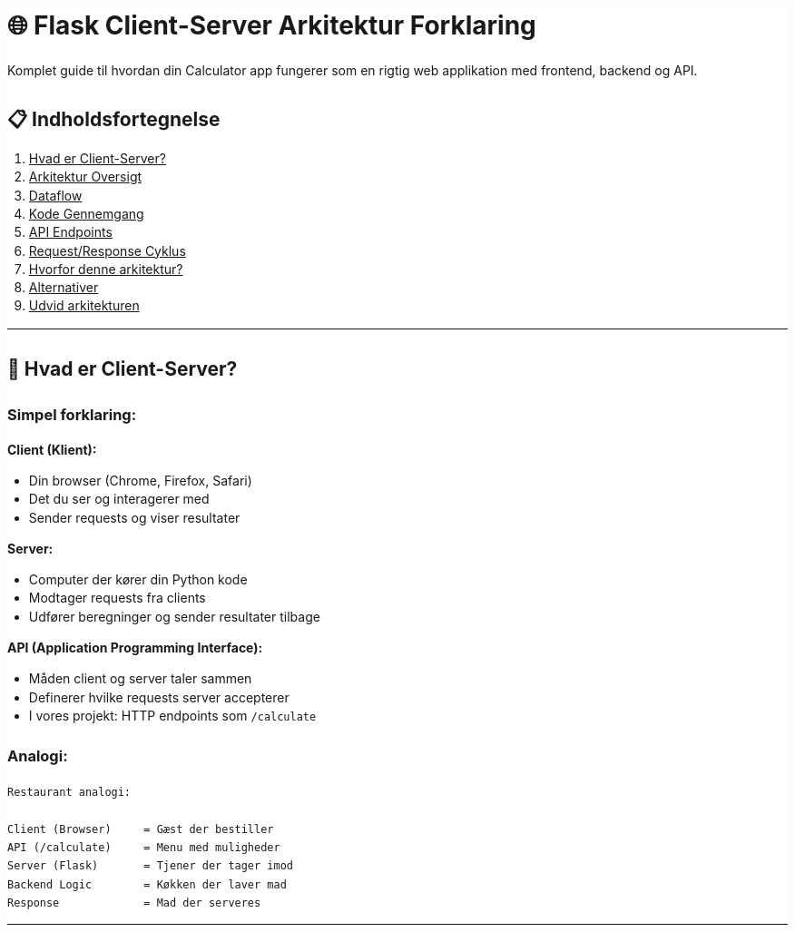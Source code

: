 # 🌐 Flask Client-Server Arkitektur Forklaring

Komplet guide til hvordan din Calculator app fungerer som en rigtig web applikation med frontend, backend og API.

## 📋 Indholdsfortegnelse

1. [Hvad er Client-Server?](#hvad-er-client-server)
2. [Arkitektur Oversigt](#arkitektur-oversigt)
3. [Dataflow](#dataflow)
4. [Kode Gennemgang](#kode-gennemgang)
5. [API Endpoints](#api-endpoints)
6. [Request/Response Cyklus](#requestresponse-cyklus)
7. [Hvorfor denne arkitektur?](#hvorfor-denne-arkitektur)
8. [Alternativer](#alternativer)
9. [Udvid arkitekturen](#udvid-arkitekturen)

---

## 🎯 Hvad er Client-Server?

### Simpel forklaring:

**Client (Klient):**
- Din browser (Chrome, Firefox, Safari)
- Det du ser og interagerer med
- Sender requests og viser resultater

**Server:**
- Computer der kører din Python kode
- Modtager requests fra clients
- Udfører beregninger og sender resultater tilbage

**API (Application Programming Interface):**
- Måden client og server taler sammen
- Definerer hvilke requests server accepterer
- I vores projekt: HTTP endpoints som `/calculate`

### Analogi:

```
Restaurant analogi:

Client (Browser)     = Gæst der bestiller
API (/calculate)     = Menu med muligheder
Server (Flask)       = Tjener der tager imod
Backend Logic        = Køkken der laver mad
Response             = Mad der serveres
```

---
